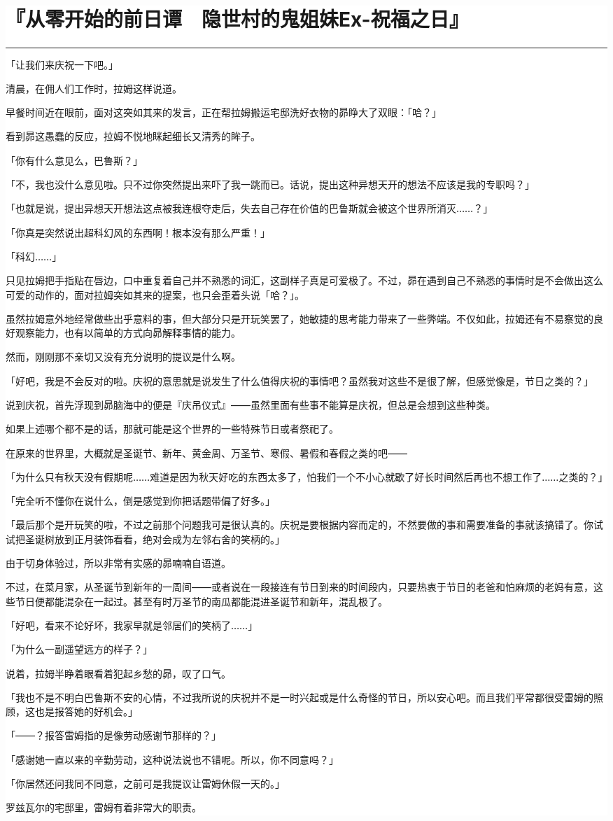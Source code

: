 # 『从零开始的前日谭　隐世村的鬼姐妹Ex-祝福之日』

------

「让我们来庆祝一下吧。」

清晨，在佣人们工作时，拉姆这样说道。

早餐时间近在眼前，面对这突如其来的发言，正在帮拉姆搬运宅邸洗好衣物的昴睁大了双眼：「哈？」

看到昴这愚蠢的反应，拉姆不悦地眯起细长又清秀的眸子。

「你有什么意见么，巴鲁斯？」

「不，我也没什么意见啦。只不过你突然提出来吓了我一跳而已。话说，提出这种异想天开的想法不应该是我的专职吗？」

「也就是说，提出异想天开想法这点被我连根夺走后，失去自己存在价值的巴鲁斯就会被这个世界所消灭……？」

「你真是突然说出超科幻风的东西啊！根本没有那么严重！」

「科幻……」

只见拉姆把手指贴在唇边，口中重复着自己并不熟悉的词汇，这副样子真是可爱极了。不过，昴在遇到自己不熟悉的事情时是不会做出这么可爱的动作的，面对拉姆突如其来的提案，也只会歪着头说「哈？」。

虽然拉姆意外地经常做些出乎意料的事，但大部分只是开玩笑罢了，她敏捷的思考能力带来了一些弊端。不仅如此，拉姆还有不易察觉的良好观察能力，也有以简单的方式向昴解释事情的能力。

然而，刚刚那不亲切又没有充分说明的提议是什么啊。

「好吧，我是不会反对的啦。庆祝的意思就是说发生了什么值得庆祝的事情吧？虽然我对这些不是很了解，但感觉像是，节日之类的？」

说到庆祝，首先浮现到昴脑海中的便是『庆吊仪式』——虽然里面有些事不能算是庆祝，但总是会想到这些种类。

如果上述哪个都不是的话，那就可能是这个世界的一些特殊节日或者祭祀了。

在原来的世界里，大概就是圣诞节、新年、黄金周、万圣节、寒假、暑假和春假之类的吧——

「为什么只有秋天没有假期呢……难道是因为秋天好吃的东西太多了，怕我们一个不小心就歇了好长时间然后再也不想工作了……之类的？」

「完全听不懂你在说什么，倒是感觉到你把话题带偏了好多。」

「最后那个是开玩笑的啦，不过之前那个问题我可是很认真的。庆祝是要根据内容而定的，不然要做的事和需要准备的事就该搞错了。你试试把圣诞树放到正月装饰看看，绝对会成为左邻右舍的笑柄的。」

由于切身体验过，所以非常有实感的昴喃喃自语道。

不过，在菜月家，从圣诞节到新年的一周间——或者说在一段接连有节日到来的时间段内，只要热衷于节日的老爸和怕麻烦的老妈有意，这些节日便都能混杂在一起过。甚至有时万圣节的南瓜都能混进圣诞节和新年，混乱极了。

「好吧，看来不论好坏，我家早就是邻居们的笑柄了……」

「为什么一副遥望远方的样子？」

说着，拉姆半睁着眼看着犯起乡愁的昴，叹了口气。

「我也不是不明白巴鲁斯不安的心情，不过我所说的庆祝并不是一时兴起或是什么奇怪的节日，所以安心吧。而且我们平常都很受雷姆的照顾，这也是报答她的好机会。」

「——？报答雷姆指的是像劳动感谢节那样的？」

「感谢她一直以来的辛勤劳动，这种说法说也不错呢。所以，你不同意吗？」

「你居然还问我同不同意，之前可是我提议让雷姆休假一天的。」

罗兹瓦尔的宅邸里，雷姆有着非常大的职责。

